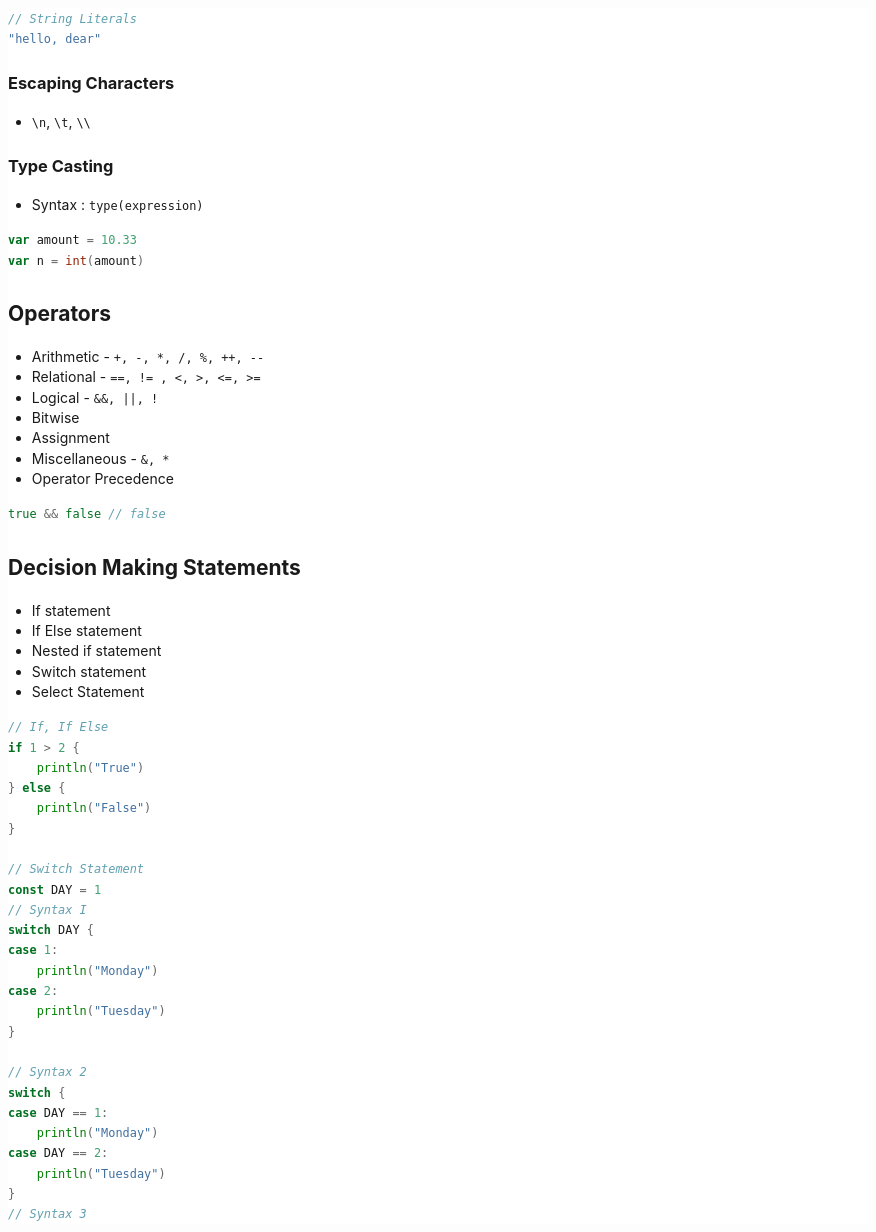 ```go
// String Literals
"hello, dear"
```

### Escaping Characters

- `\n`, `\t`, `\\`

### Type Casting

- Syntax : `type(expression)`

```go
var amount = 10.33
var n = int(amount)
```

## Operators

- Arithmetic - `+, -, *, /, %, ++, --`
- Relational - `==, != , <, >, <=, >=`
- Logical - `&&, ||, !`
- Bitwise
- Assignment
- Miscellaneous - `&, *`
- Operator Precedence

```go
true && false // false
```

## Decision Making Statements

- If statement
- If Else statement
- Nested if statement
- Switch statement
- Select Statement

```go
// If, If Else
if 1 > 2 {
    println("True")
} else {
    println("False")
}

// Switch Statement
const DAY = 1
// Syntax I
switch DAY {
case 1:
    println("Monday")
case 2:
    println("Tuesday")
}

// Syntax 2
switch {
case DAY == 1:
    println("Monday")
case DAY == 2:
    println("Tuesday")
}
// Syntax 3
```